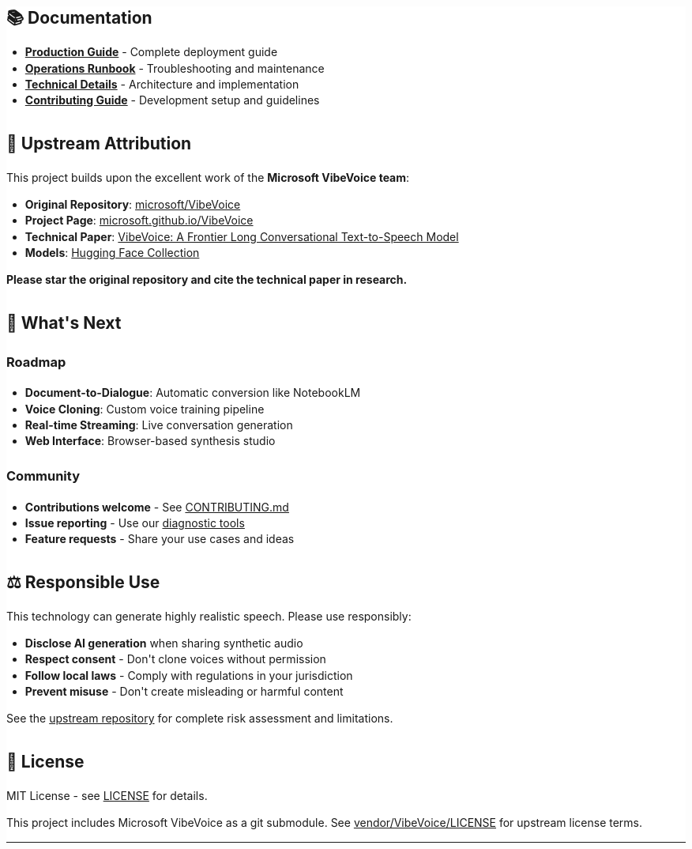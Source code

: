 ## 📚 Documentation

- **[Production Guide](docs/PRODUCTION_READY.md)** - Complete deployment guide
- **[Operations Runbook](docs/DAY2_RUNBOOK.md)** - Troubleshooting and maintenance
- **[Technical Details](docs/README_MAC.md)** - Architecture and implementation
- **[Contributing Guide](CONTRIBUTING.md)** - Development setup and guidelines

## 🤝 Upstream Attribution

This project builds upon the excellent work of the **Microsoft VibeVoice team**:

- **Original Repository**: [microsoft/VibeVoice](https://github.com/microsoft/VibeVoice)
- **Project Page**: [microsoft.github.io/VibeVoice](https://microsoft.github.io/VibeVoice)
- **Technical Paper**: [VibeVoice: A Frontier Long Conversational Text-to-Speech Model](https://arxiv.org/abs/2508.19205)
- **Models**: [Hugging Face Collection](https://huggingface.co/collections/microsoft/vibevoice-68a2ef24a875c44be47b034f)

**Please star the original repository and cite the technical paper in research.**

## 🚀 What's Next

### **Roadmap**
- **Document-to-Dialogue**: Automatic conversion like NotebookLM
- **Voice Cloning**: Custom voice training pipeline
- **Real-time Streaming**: Live conversation generation
- **Web Interface**: Browser-based synthesis studio

### **Community**
- **Contributions welcome** - See [CONTRIBUTING.md](CONTRIBUTING.md)
- **Issue reporting** - Use our [diagnostic tools](docs/INCIDENT_TEMPLATE.md)
- **Feature requests** - Share your use cases and ideas

## ⚖️ Responsible Use

This technology can generate highly realistic speech. Please use responsibly:

- **Disclose AI generation** when sharing synthetic audio
- **Respect consent** - Don't clone voices without permission  
- **Follow local laws** - Comply with regulations in your jurisdiction
- **Prevent misuse** - Don't create misleading or harmful content

See the [upstream repository](https://github.com/microsoft/VibeVoice) for complete risk assessment and limitations.

## 📄 License

MIT License - see [LICENSE](LICENSE) for details.

This project includes Microsoft VibeVoice as a git submodule. See [vendor/VibeVoice/LICENSE](vendor/VibeVoice/LICENSE) for upstream license terms.

---